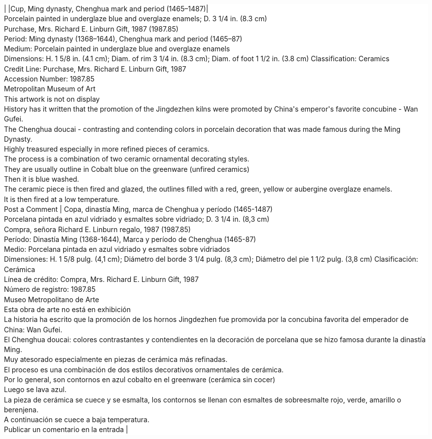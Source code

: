 | &#124;Cup, Ming dynasty, Chenghua mark and period (1465–1487)&#124;<br/>Porcelain painted in underglaze blue and overglaze enamels; D. 3 1/4 in. (8.3 cm)<br/>Purchase, Mrs. Richard E. Linburn Gift, 1987 (1987.85)<br/>Period: Ming dynasty (1368–1644), Chenghua mark and period (1465–87)<br/>Medium: Porcelain painted in underglaze blue and overglaze enamels<br/>Dimensions: H. 1 5/8 in. (4.1 cm); Diam. of rim 3 1/4 in. (8.3 cm); Diam. of foot 1 1/2 in. (3.8 cm) Classification: Ceramics<br/>Credit Line: Purchase, Mrs. Richard E. Linburn Gift, 1987<br/>Accession Number: 1987.85<br/>Metropolitan Museum of Art<br/>This artwork is not on display<br/>History has it written that the promotion of the Jingdezhen kilns were promoted by China's emperor's favorite concubine - Wan Gufei.<br/>The Chenghua doucai - contrasting and contending colors in porcelain decoration that was made famous during the Ming Dynasty.<br/>Highly treasured especially in more refined pieces of ceramics.<br/>The process is a combination of two ceramic ornamental decorating styles.<br/>They are usually outline in Cobalt blue on the greenware (unfired ceramics)<br/>Then it is blue washed.<br/>The ceramic piece is then fired and glazed, the outlines filled with a red, green, yellow or aubergine overglaze enamels.<br/>It is then fired at a low temperature.<br/>Post a Comment | Copa, dinastía Ming, marca de Chenghua y período (1465-1487)<br/>Porcelana pintada en azul vidriado y esmaltes sobre vidriado; D. 3 1/4 in. (8,3 cm)<br/>Compra, señora Richard E. Linburn regalo, 1987 (1987.85)<br/>Período: Dinastía Ming (1368-1644), Marca y período de Chenghua (1465-87)<br/>Medio: Porcelana pintada en azul vidriado y esmaltes sobre vidriados<br/>Dimensiones: H. 1 5/8 pulg. (4,1 cm); Diámetro del borde 3 1/4 pulg. (8,3 cm); Diámetro del pie 1 1/2 pulg. (3,8 cm) Clasificación: Cerámica<br/>Línea de crédito: Compra, Mrs. Richard E. Linburn Gift, 1987<br/>Número de registro: 1987.85<br/>Museo Metropolitano de Arte<br/>Esta obra de arte no está en exhibición<br/>La historia ha escrito que la promoción de los hornos Jingdezhen fue promovida por la concubina favorita del emperador de China: Wan Gufei.<br/>El Chenghua doucai: colores contrastantes y contendientes en la decoración de porcelana que se hizo famosa durante la dinastía Ming.<br/>Muy atesorado especialmente en piezas de cerámica más refinadas.<br/>El proceso es una combinación de dos estilos decorativos ornamentales de cerámica.<br/>Por lo general, son contornos en azul cobalto en el greenware (cerámica sin cocer)<br/>Luego se lava azul.<br/>La pieza de cerámica se cuece y se esmalta, los contornos se llenan con esmaltes de sobreesmalte rojo, verde, amarillo o berenjena.<br/>A continuación se cuece a baja temperatura.<br/>Publicar un comentario en la entrada |